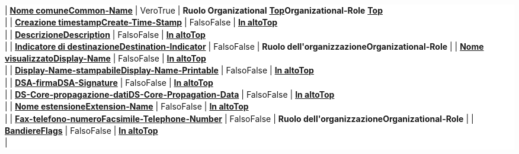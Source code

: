 | [<span data-ttu-id="d287a-182">**Nome comune**</span><span class="sxs-lookup"><span data-stu-id="d287a-182">**Common-Name**</span></span>](a-cn.md)                                               | <span data-ttu-id="d287a-183">Vero</span><span class="sxs-lookup"><span data-stu-id="d287a-183">True</span></span>      | <span data-ttu-id="d287a-184">**Ruolo Organizational** [ **Top**](c-top.md)</span><span class="sxs-lookup"><span data-stu-id="d287a-184">**Organizational-Role** [**Top**](c-top.md)</span></span><br/> |
| [<span data-ttu-id="d287a-185">**Creazione timestamp**</span><span class="sxs-lookup"><span data-stu-id="d287a-185">**Create-Time-Stamp**</span></span>](a-createtimestamp.md)                            | <span data-ttu-id="d287a-186">Falso</span><span class="sxs-lookup"><span data-stu-id="d287a-186">False</span></span>     | [<span data-ttu-id="d287a-187">**In alto**</span><span class="sxs-lookup"><span data-stu-id="d287a-187">**Top**</span></span>](c-top.md)<br/>                         |
| [<span data-ttu-id="d287a-188">**Descrizione**</span><span class="sxs-lookup"><span data-stu-id="d287a-188">**Description**</span></span>](a-description.md)                                      | <span data-ttu-id="d287a-189">Falso</span><span class="sxs-lookup"><span data-stu-id="d287a-189">False</span></span>     | [<span data-ttu-id="d287a-190">**In alto**</span><span class="sxs-lookup"><span data-stu-id="d287a-190">**Top**</span></span>](c-top.md)<br/>                         |
| [<span data-ttu-id="d287a-191">**Indicatore di destinazione**</span><span class="sxs-lookup"><span data-stu-id="d287a-191">**Destination-Indicator**</span></span>](a-destinationindicator.md)                   | <span data-ttu-id="d287a-192">Falso</span><span class="sxs-lookup"><span data-stu-id="d287a-192">False</span></span>     | <span data-ttu-id="d287a-193">**Ruolo dell'organizzazione**</span><span class="sxs-lookup"><span data-stu-id="d287a-193">**Organizational-Role**</span></span>                                 |
| [<span data-ttu-id="d287a-194">**Nome visualizzato**</span><span class="sxs-lookup"><span data-stu-id="d287a-194">**Display-Name**</span></span>](a-displayname.md)                                     | <span data-ttu-id="d287a-195">Falso</span><span class="sxs-lookup"><span data-stu-id="d287a-195">False</span></span>     | [<span data-ttu-id="d287a-196">**In alto**</span><span class="sxs-lookup"><span data-stu-id="d287a-196">**Top**</span></span>](c-top.md)<br/>                         |
| [<span data-ttu-id="d287a-197">**Display-Name-stampabile**</span><span class="sxs-lookup"><span data-stu-id="d287a-197">**Display-Name-Printable**</span></span>](a-displaynameprintable.md)                  | <span data-ttu-id="d287a-198">Falso</span><span class="sxs-lookup"><span data-stu-id="d287a-198">False</span></span>     | [<span data-ttu-id="d287a-199">**In alto**</span><span class="sxs-lookup"><span data-stu-id="d287a-199">**Top**</span></span>](c-top.md)<br/>                         |
| [<span data-ttu-id="d287a-200">**DSA-firma**</span><span class="sxs-lookup"><span data-stu-id="d287a-200">**DSA-Signature**</span></span>](a-dsasignature.md)                                   | <span data-ttu-id="d287a-201">Falso</span><span class="sxs-lookup"><span data-stu-id="d287a-201">False</span></span>     | [<span data-ttu-id="d287a-202">**In alto**</span><span class="sxs-lookup"><span data-stu-id="d287a-202">**Top**</span></span>](c-top.md)<br/>                         |
| [<span data-ttu-id="d287a-203">**DS-Core-propagazione-dati**</span><span class="sxs-lookup"><span data-stu-id="d287a-203">**DS-Core-Propagation-Data**</span></span>](a-dscorepropagationdata.md)               | <span data-ttu-id="d287a-204">Falso</span><span class="sxs-lookup"><span data-stu-id="d287a-204">False</span></span>     | [<span data-ttu-id="d287a-205">**In alto**</span><span class="sxs-lookup"><span data-stu-id="d287a-205">**Top**</span></span>](c-top.md)<br/>                         |
| [<span data-ttu-id="d287a-206">**Nome estensione**</span><span class="sxs-lookup"><span data-stu-id="d287a-206">**Extension-Name**</span></span>](a-extensionname.md)                                 | <span data-ttu-id="d287a-207">Falso</span><span class="sxs-lookup"><span data-stu-id="d287a-207">False</span></span>     | [<span data-ttu-id="d287a-208">**In alto**</span><span class="sxs-lookup"><span data-stu-id="d287a-208">**Top**</span></span>](c-top.md)<br/>                         |
| [<span data-ttu-id="d287a-209">**Fax-telefono-numero**</span><span class="sxs-lookup"><span data-stu-id="d287a-209">**Facsimile-Telephone-Number**</span></span>](a-facsimiletelephonenumber.md)          | <span data-ttu-id="d287a-210">Falso</span><span class="sxs-lookup"><span data-stu-id="d287a-210">False</span></span>     | <span data-ttu-id="d287a-211">**Ruolo dell'organizzazione**</span><span class="sxs-lookup"><span data-stu-id="d287a-211">**Organizational-Role**</span></span>                                 |
| [<span data-ttu-id="d287a-212">**Bandiere**</span><span class="sxs-lookup"><span data-stu-id="d287a-212">**Flags**</span></span>](a-flags.md)                                                  | <span data-ttu-id="d287a-213">Falso</span><span class="sxs-lookup"><span data-stu-id="d287a-213">False</span></span>     | [<span data-ttu-id="d287a-214">**In alto**</span><span class="sxs-lookup"><span data-stu-id="d287a-214">**Top**</span></span>](c-top.md)<br/>                         |